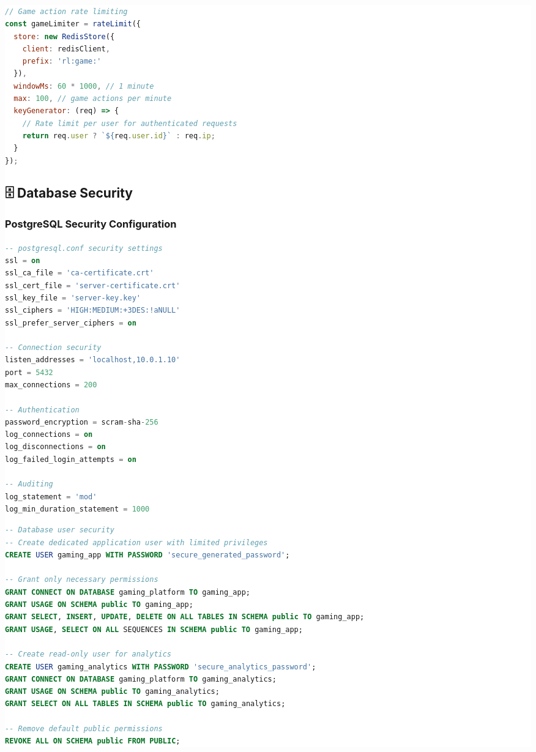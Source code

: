 ```javascript
// Game action rate limiting
const gameLimiter = rateLimit({
  store: new RedisStore({
    client: redisClient,
    prefix: 'rl:game:'
  }),
  windowMs: 60 * 1000, // 1 minute
  max: 100, // game actions per minute
  keyGenerator: (req) => {
    // Rate limit per user for authenticated requests
    return req.user ? `${req.user.id}` : req.ip;
  }
});
```

## 🗄️ Database Security

### PostgreSQL Security Configuration
```sql
-- postgresql.conf security settings
ssl = on
ssl_ca_file = 'ca-certificate.crt'
ssl_cert_file = 'server-certificate.crt' 
ssl_key_file = 'server-key.key'
ssl_ciphers = 'HIGH:MEDIUM:+3DES:!aNULL'
ssl_prefer_server_ciphers = on

-- Connection security
listen_addresses = 'localhost,10.0.1.10'
port = 5432
max_connections = 200

-- Authentication
password_encryption = scram-sha-256
log_connections = on
log_disconnections = on
log_failed_login_attempts = on

-- Auditing
log_statement = 'mod'
log_min_duration_statement = 1000
```

```sql
-- Database user security
-- Create dedicated application user with limited privileges
CREATE USER gaming_app WITH PASSWORD 'secure_generated_password';

-- Grant only necessary permissions
GRANT CONNECT ON DATABASE gaming_platform TO gaming_app;
GRANT USAGE ON SCHEMA public TO gaming_app;
GRANT SELECT, INSERT, UPDATE, DELETE ON ALL TABLES IN SCHEMA public TO gaming_app;
GRANT USAGE, SELECT ON ALL SEQUENCES IN SCHEMA public TO gaming_app;

-- Create read-only user for analytics
CREATE USER gaming_analytics WITH PASSWORD 'secure_analytics_password';
GRANT CONNECT ON DATABASE gaming_platform TO gaming_analytics;
GRANT USAGE ON SCHEMA public TO gaming_analytics;
GRANT SELECT ON ALL TABLES IN SCHEMA public TO gaming_analytics;

-- Remove default public permissions
REVOKE ALL ON SCHEMA public FROM PUBLIC;
```
